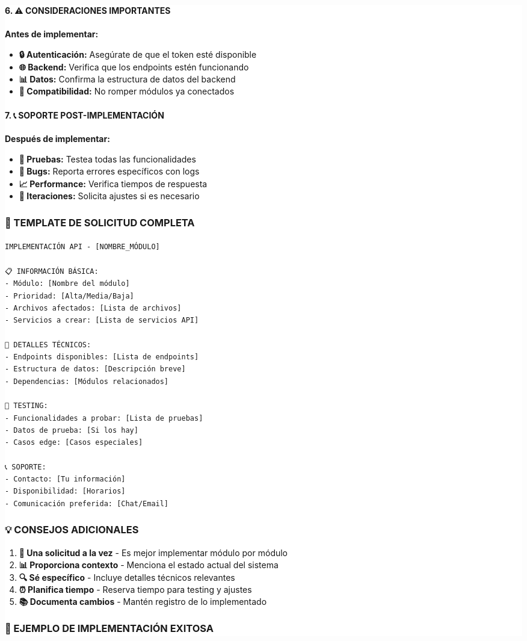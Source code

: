 #### **6. ⚠️ CONSIDERACIONES IMPORTANTES**

**Antes de implementar:**

- **🔒 Autenticación:** Asegúrate de que el token esté disponible
- **🌐 Backend:** Verifica que los endpoints estén funcionando
- **📊 Datos:** Confirma la estructura de datos del backend
- **🔗 Compatibilidad:** No romper módulos ya conectados

#### **7. 📞 SOPORTE POST-IMPLEMENTACIÓN**

**Después de implementar:**

- **🧪 Pruebas:** Testea todas las funcionalidades
- **🐛 Bugs:** Reporta errores específicos con logs
- **📈 Performance:** Verifica tiempos de respuesta
- **🔄 Iteraciones:** Solicita ajustes si es necesario

### **🎯 TEMPLATE DE SOLICITUD COMPLETA**

```
IMPLEMENTACIÓN API - [NOMBRE_MÓDULO]

📋 INFORMACIÓN BÁSICA:
- Módulo: [Nombre del módulo]
- Prioridad: [Alta/Media/Baja]
- Archivos afectados: [Lista de archivos]
- Servicios a crear: [Lista de servicios API]

🔧 DETALLES TÉCNICOS:
- Endpoints disponibles: [Lista de endpoints]
- Estructura de datos: [Descripción breve]
- Dependencias: [Módulos relacionados]

🧪 TESTING:
- Funcionalidades a probar: [Lista de pruebas]
- Datos de prueba: [Si los hay]
- Casos edge: [Casos especiales]

📞 SOPORTE:
- Contacto: [Tu información]
- Disponibilidad: [Horarios]
- Comunicación preferida: [Chat/Email]
```

### **💡 CONSEJOS ADICIONALES**

1. **🎯 Una solicitud a la vez** - Es mejor implementar módulo por módulo
2. **📊 Proporciona contexto** - Menciona el estado actual del sistema
3. **🔍 Sé específico** - Incluye detalles técnicos relevantes
4. **⏰ Planifica tiempo** - Reserva tiempo para testing y ajustes
5. **📚 Documenta cambios** - Mantén registro de lo implementado

### **🚀 EJEMPLO DE IMPLEMENTACIÓN EXITOSA**
